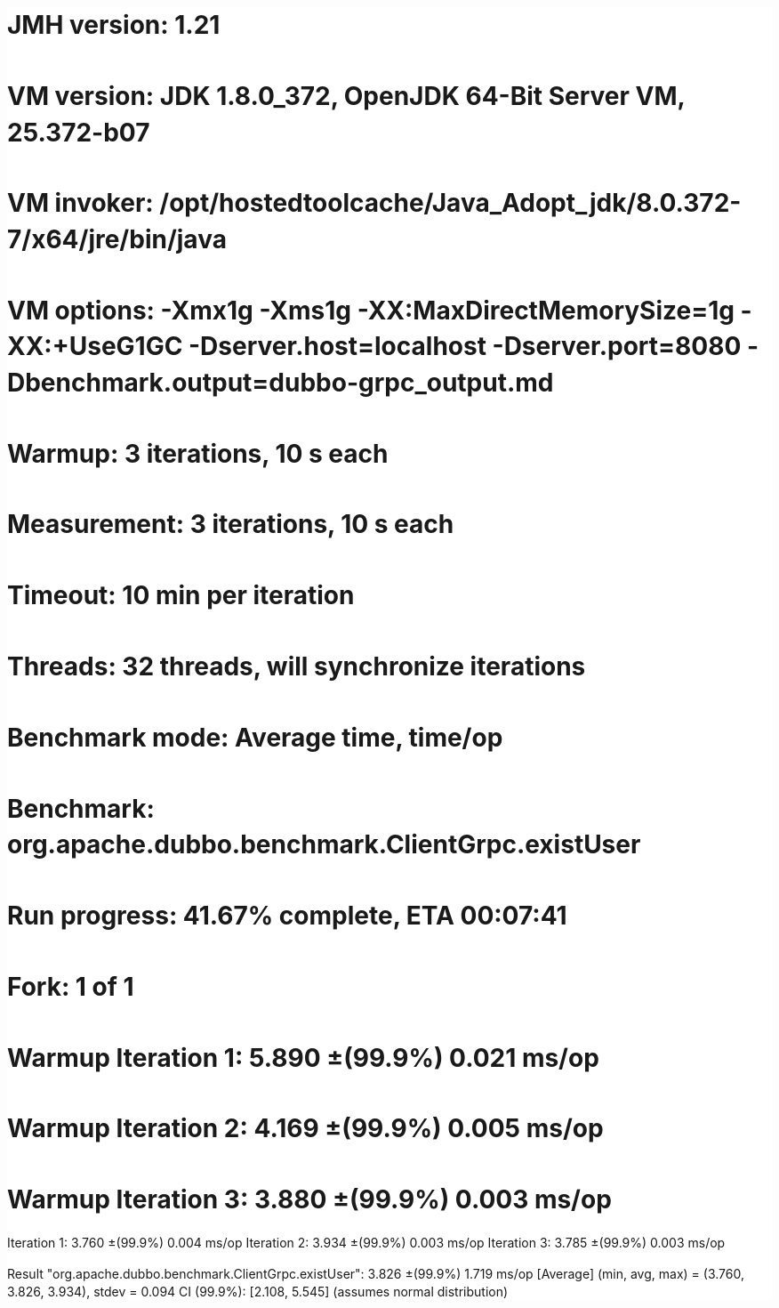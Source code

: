
# JMH version: 1.21
# VM version: JDK 1.8.0_372, OpenJDK 64-Bit Server VM, 25.372-b07
# VM invoker: /opt/hostedtoolcache/Java_Adopt_jdk/8.0.372-7/x64/jre/bin/java
# VM options: -Xmx1g -Xms1g -XX:MaxDirectMemorySize=1g -XX:+UseG1GC -Dserver.host=localhost -Dserver.port=8080 -Dbenchmark.output=dubbo-grpc_output.md
# Warmup: 3 iterations, 10 s each
# Measurement: 3 iterations, 10 s each
# Timeout: 10 min per iteration
# Threads: 32 threads, will synchronize iterations
# Benchmark mode: Average time, time/op
# Benchmark: org.apache.dubbo.benchmark.ClientGrpc.existUser

# Run progress: 41.67% complete, ETA 00:07:41
# Fork: 1 of 1
# Warmup Iteration   1: 5.890 ±(99.9%) 0.021 ms/op
# Warmup Iteration   2: 4.169 ±(99.9%) 0.005 ms/op
# Warmup Iteration   3: 3.880 ±(99.9%) 0.003 ms/op
Iteration   1: 3.760 ±(99.9%) 0.004 ms/op
Iteration   2: 3.934 ±(99.9%) 0.003 ms/op
Iteration   3: 3.785 ±(99.9%) 0.003 ms/op


Result "org.apache.dubbo.benchmark.ClientGrpc.existUser":
  3.826 ±(99.9%) 1.719 ms/op [Average]
  (min, avg, max) = (3.760, 3.826, 3.934), stdev = 0.094
  CI (99.9%): [2.108, 5.545] (assumes normal distribution)
